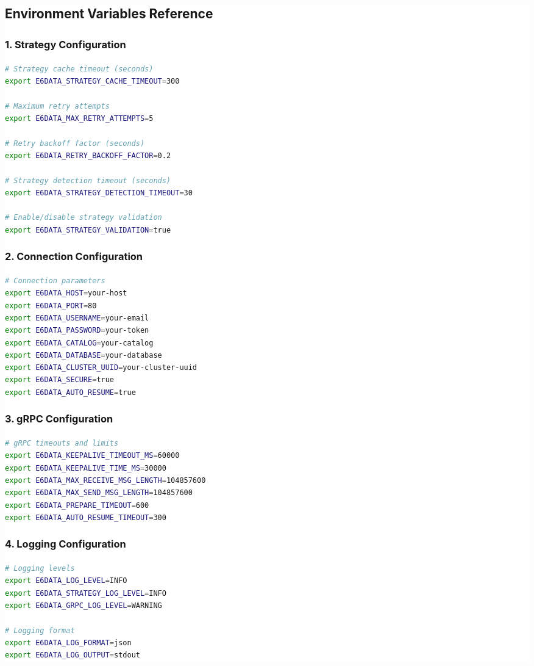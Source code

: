 ## Environment Variables Reference

### 1. Strategy Configuration

```bash
# Strategy cache timeout (seconds)
export E6DATA_STRATEGY_CACHE_TIMEOUT=300

# Maximum retry attempts
export E6DATA_MAX_RETRY_ATTEMPTS=5

# Retry backoff factor (seconds)
export E6DATA_RETRY_BACKOFF_FACTOR=0.2

# Strategy detection timeout (seconds)
export E6DATA_STRATEGY_DETECTION_TIMEOUT=30

# Enable/disable strategy validation
export E6DATA_STRATEGY_VALIDATION=true
```

### 2. Connection Configuration

```bash
# Connection parameters
export E6DATA_HOST=your-host
export E6DATA_PORT=80
export E6DATA_USERNAME=your-email
export E6DATA_PASSWORD=your-token
export E6DATA_CATALOG=your-catalog
export E6DATA_DATABASE=your-database
export E6DATA_CLUSTER_UUID=your-cluster-uuid
export E6DATA_SECURE=true
export E6DATA_AUTO_RESUME=true
```

### 3. gRPC Configuration

```bash
# gRPC timeouts and limits
export E6DATA_KEEPALIVE_TIMEOUT_MS=60000
export E6DATA_KEEPALIVE_TIME_MS=30000
export E6DATA_MAX_RECEIVE_MSG_LENGTH=104857600
export E6DATA_MAX_SEND_MSG_LENGTH=104857600
export E6DATA_PREPARE_TIMEOUT=600
export E6DATA_AUTO_RESUME_TIMEOUT=300
```

### 4. Logging Configuration

```bash
# Logging levels
export E6DATA_LOG_LEVEL=INFO
export E6DATA_STRATEGY_LOG_LEVEL=INFO
export E6DATA_GRPC_LOG_LEVEL=WARNING

# Logging format
export E6DATA_LOG_FORMAT=json
export E6DATA_LOG_OUTPUT=stdout
```
